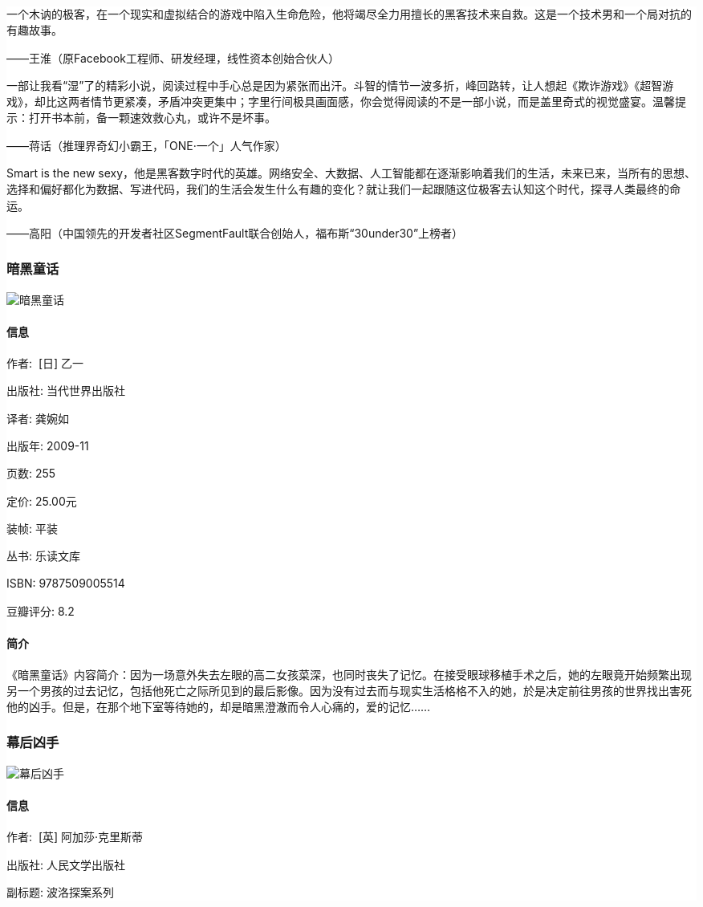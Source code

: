 一个木讷的极客，在一个现实和虚拟结合的游戏中陷入生命危险，他将竭尽全力用擅长的黑客技术来自救。这是一个技术男和一个局对抗的有趣故事。

——王淮（原Facebook工程师、研发经理，线性资本创始合伙人）

一部让我看“湿”了的精彩小说，阅读过程中手心总是因为紧张而出汗。斗智的情节一波多折，峰回路转，让人想起《欺诈游戏》《超智游戏》，却比这两者情节更紧凑，矛盾冲突更集中；字里行间极具画面感，你会觉得阅读的不是一部小说，而是盖里奇式的视觉盛宴。温馨提示：打开书本前，备一颗速效救心丸，或许不是坏事。

——蒋话（推理界奇幻小霸王，「ONE·一个」人气作家）

Smart is the new sexy，他是黑客数字时代的英雄。网络安全、大数据、人工智能都在逐渐影响着我们的生活，未来已来，当所有的思想、选择和偏好都化为数据、写进代码，我们的生活会发生什么有趣的变化？就让我们一起跟随这位极客去认知这个时代，探寻人类最终的命运。

——高阳（中国领先的开发者社区SegmentFault联合创始人，福布斯“30under30”上榜者）



### 暗黑童话

![暗黑童话](https://img3.doubanio.com/view/subject/l/public/s6097185.jpg)

#### 信息

作者:  [日] 乙一 

出版社: 当代世界出版社 

译者: 龚婉如 

出版年: 2009-11 

页数: 255 

定价: 25.00元 

装帧: 平装 

丛书: 乐读文库 

ISBN: 9787509005514

豆瓣评分: 8.2

#### 简介

《暗黑童话》内容简介：因为一场意外失去左眼的高二女孩菜深，也同时丧失了记忆。在接受眼球移植手术之后，她的左眼竟开始频繁出现另一个男孩的过去记忆，包括他死亡之际所见到的最后影像。因为没有过去而与现实生活格格不入的她，於是决定前往男孩的世界找出害死他的凶手。但是，在那个地下室等待她的，却是暗黑澄澈而令人心痛的，爱的记忆……



### 幕后凶手

![幕后凶手](https://img1.doubanio.com/view/subject/l/public/s2990929.jpg)

#### 信息

作者:  [英] 阿加莎·克里斯蒂 

出版社: 人民文学出版社 

副标题: 波洛探案系列 
